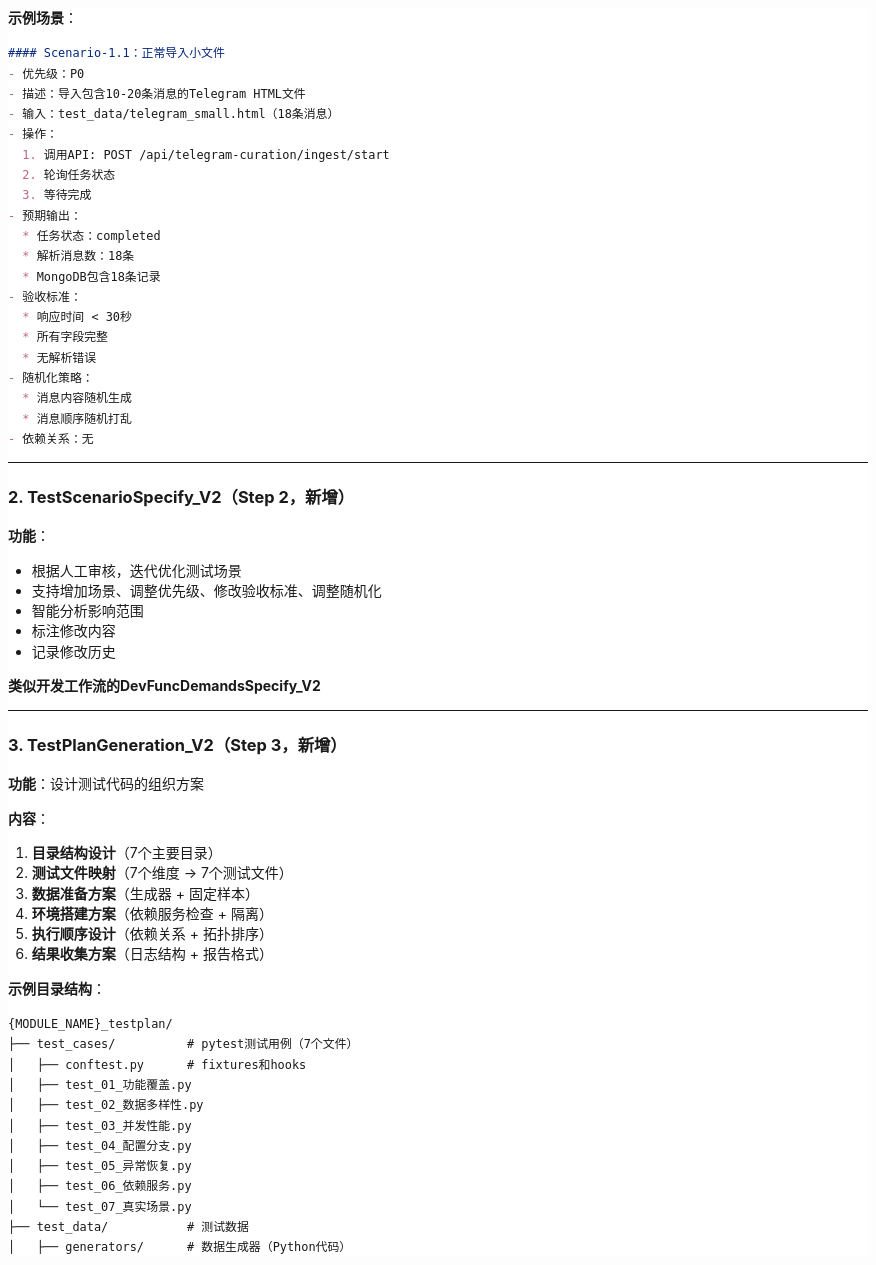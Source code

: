 **示例场景**：

```markdown
#### Scenario-1.1：正常导入小文件
- 优先级：P0
- 描述：导入包含10-20条消息的Telegram HTML文件
- 输入：test_data/telegram_small.html（18条消息）
- 操作：
  1. 调用API: POST /api/telegram-curation/ingest/start
  2. 轮询任务状态
  3. 等待完成
- 预期输出：
  * 任务状态：completed
  * 解析消息数：18条
  * MongoDB包含18条记录
- 验收标准：
  * 响应时间 < 30秒
  * 所有字段完整
  * 无解析错误
- 随机化策略：
  * 消息内容随机生成
  * 消息顺序随机打乱
- 依赖关系：无
```

---

### 2. TestScenarioSpecify_V2（Step 2，新增）

**功能**：
- 根据人工审核，迭代优化测试场景
- 支持增加场景、调整优先级、修改验收标准、调整随机化
- 智能分析影响范围
- 标注修改内容
- 记录修改历史

**类似开发工作流的DevFuncDemandsSpecify_V2**

---

### 3. TestPlanGeneration_V2（Step 3，新增）

**功能**：设计测试代码的组织方案

**内容**：
1. **目录结构设计**（7个主要目录）
2. **测试文件映射**（7个维度 → 7个测试文件）
3. **数据准备方案**（生成器 + 固定样本）
4. **环境搭建方案**（依赖服务检查 + 隔离）
5. **执行顺序设计**（依赖关系 + 拓扑排序）
6. **结果收集方案**（日志结构 + 报告格式）

**示例目录结构**：

```
{MODULE_NAME}_testplan/
├── test_cases/          # pytest测试用例（7个文件）
│   ├── conftest.py      # fixtures和hooks
│   ├── test_01_功能覆盖.py
│   ├── test_02_数据多样性.py
│   ├── test_03_并发性能.py
│   ├── test_04_配置分支.py
│   ├── test_05_异常恢复.py
│   ├── test_06_依赖服务.py
│   └── test_07_真实场景.py
├── test_data/           # 测试数据
│   ├── generators/      # 数据生成器（Python代码）
```
